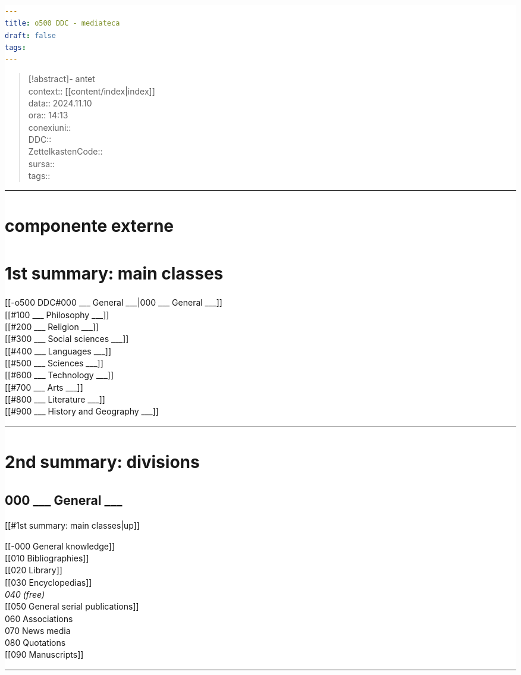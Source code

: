 ```yaml
---
title: o500 DDC - mediateca
draft: false
tags: 
---
```

  
> [!abstract]- antet  
> context::  [[content/index|index]]  
> data:: 2024.11.10  
> ora:: 14:13  
> conexiuni::  
> DDC::  
> ZettelkastenCode::  
> sursa::  
> tags::    
  
---  
# componente externe  
  
  
# 1st summary: main classes  
  
[[-o500 DDC#000 ___ General ___|000 ___ General ___]]    
[[#100 ___ Philosophy ___]]    
[[#200 ___ Religion ___]]    
[[#300 ___ Social sciences ___]]    
[[#400 ___ Languages ___]]    
[[#500 ___ Sciences ___]]    
[[#600 ___ Technology ___]]    
[[#700 ___ Arts ___]]    
[[#800 ___ Literature ___]]    
[[#900 ___ History and Geography ___]]    
  
---    
# 2nd summary: divisions    
  
## 000 ___ General ___    
[[#1st summary: main classes|up]]    
  
[[-000 General knowledge]]    
[[010 Bibliographies]]    
[[020 Library]]    
[[030 Encyclopedias]]    
*040 (free)*    
[[050 General serial publications]]    
060 Associations    
070 News media    
080 Quotations    
[[090 Manuscripts]]    
  
---    